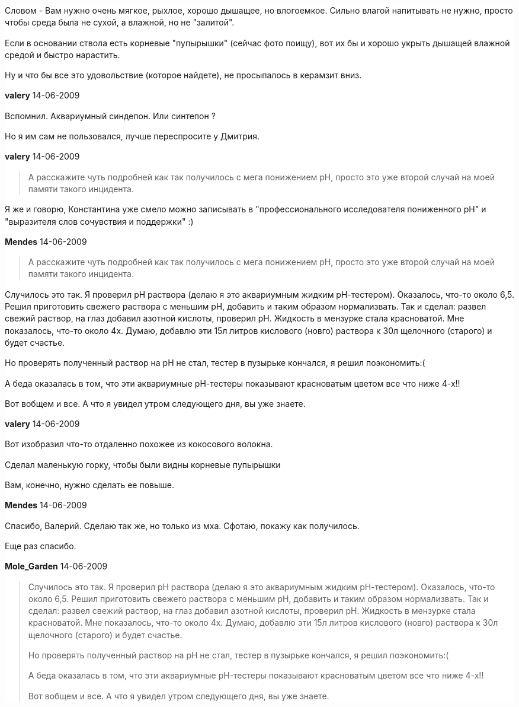 Словом - Вам нужно очень мягкое, рыхлое, хорошо дышащее, но влогоемкое. Сильно влагой напитывать не нужно, просто чтобы среда была не сухой, а влажной, но не "залитой".

Если в основании ствола есть корневые "пупырышки" (сейчас фото поищу), вот их бы и хорошо укрыть дышащей влажной средой и быстро нарастить.

Ну и что бы все это удовольствие (которое найдете), не просыпалось в керамзит вниз.


**valery** 14-06-2009

Вспомнил. Аквариумный синдепон. Или синтепон ?

Но я им сам не пользовался, лучше переспросите у Дмитрия.


**valery** 14-06-2009

> А расскажите чуть подробней как так получилось с мега понижением pH, просто это уже второй случай на моей памяти такого инцидента.

Я же и говорю, Константина уже смело можно записывать в "профессионального исследователя пониженного pH" и "выразителя слов сочувствия и поддержки" :)


**Mendes** 14-06-2009

> А расскажите чуть подробней как так получилось с мега понижением pH, просто это уже второй случай на моей памяти такого инцидента.

Случилось это так. Я проверил рН раствора (делаю я это аквариумным жидким рН-тестером). Оказалось, что-то около 6,5. Решил приготовить свежего раствора с меньшим рН, добавить и таким образом нормализвать. Так и сделал: развел свежий раствор, на глаз добавил азотной кислоты, проверил рН. Жидкость в мензурке стала красноватой. Мне показалось, что-то около 4х. Думаю, добавлю эти 15л литров кислового (новго) раствора к 30л щелочного (старого) и будет счастье.

Но проверять полученный раствор на рН не стал, тестер в пузырьке кончался, я решил поэкономить:(

А беда оказалась в том, что эти аквариумные рН-тестеры показывают красноватым цветом все что ниже 4-х!!

Вот вобщем и все. А что я увидел утром следующего дня, вы уже знаете.


**valery** 14-06-2009

Вот изобразил что-то отдаленно похожее из кокосового волокна.

Сделал маленькую горку, чтобы были видны корневые пупырышки

Вам, конечно, нужно сделать ее повыше.


**Mendes** 14-06-2009

Спасибо, Валерий. Сделаю так же, но только из мха. Сфотаю, покажу как получилось.

Еще раз спасибо.


**Mole_Garden** 14-06-2009

> Случилось это так. Я проверил рН раствора (делаю я это аквариумным жидким рН-тестером). Оказалось, что-то около 6,5. Решил приготовить свежего раствора с меньшим рН, добавить и таким образом нормализвать. Так и сделал: развел свежий раствор, на глаз добавил азотной кислоты, проверил рН. Жидкость в мензурке стала красноватой. Мне показалось, что-то около 4х. Думаю, добавлю эти 15л литров кислового (новго) раствора к 30л щелочного (старого) и будет счастье.
> 
> Но проверять полученный раствор на рН не стал, тестер в пузырьке кончался, я решил поэкономить:(
> 
> А беда оказалась в том, что эти аквариумные рН-тестеры показывают красноватым цветом все что ниже 4-х!!
> 
> Вот вобщем и все. А что я увидел утром следующего дня, вы уже знаете.
